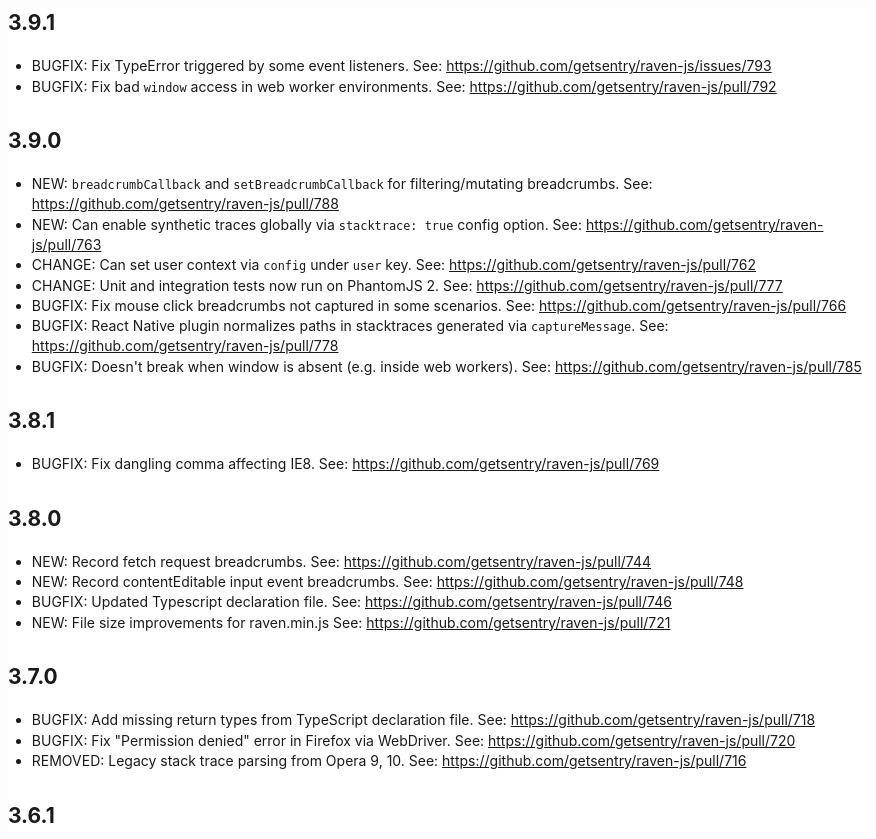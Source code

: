 ## 3.9.1

- BUGFIX: Fix TypeError triggered by some event listeners. See:
  https://github.com/getsentry/raven-js/issues/793
- BUGFIX: Fix bad `window` access in web worker environments. See:
  https://github.com/getsentry/raven-js/pull/792

## 3.9.0

- NEW: `breadcrumbCallback` and `setBreadcrumbCallback` for filtering/mutating
  breadcrumbs. See: https://github.com/getsentry/raven-js/pull/788
- NEW: Can enable synthetic traces globally via `stacktrace: true` config
  option. See: https://github.com/getsentry/raven-js/pull/763
- CHANGE: Can set user context via `config` under `user` key. See:
  https://github.com/getsentry/raven-js/pull/762
- CHANGE: Unit and integration tests now run on PhantomJS 2. See:
  https://github.com/getsentry/raven-js/pull/777
- BUGFIX: Fix mouse click breadcrumbs not captured in some scenarios. See:
  https://github.com/getsentry/raven-js/pull/766
- BUGFIX: React Native plugin normalizes paths in stacktraces generated via
  `captureMessage`. See: https://github.com/getsentry/raven-js/pull/778
- BUGFIX: Doesn't break when window is absent (e.g. inside web workers). See:
  https://github.com/getsentry/raven-js/pull/785

## 3.8.1

- BUGFIX: Fix dangling comma affecting IE8. See:
  https://github.com/getsentry/raven-js/pull/769

## 3.8.0

- NEW: Record fetch request breadcrumbs. See:
  https://github.com/getsentry/raven-js/pull/744
- NEW: Record contentEditable input event breadcrumbs. See:
  https://github.com/getsentry/raven-js/pull/748
- BUGFIX: Updated Typescript declaration file. See:
  https://github.com/getsentry/raven-js/pull/746
- NEW: File size improvements for raven.min.js See:
  https://github.com/getsentry/raven-js/pull/721

## 3.7.0

- BUGFIX: Add missing return types from TypeScript declaration file. See:
  https://github.com/getsentry/raven-js/pull/718
- BUGFIX: Fix "Permission denied" error in Firefox via WebDriver. See:
  https://github.com/getsentry/raven-js/pull/720
- REMOVED: Legacy stack trace parsing from Opera 9, 10. See:
  https://github.com/getsentry/raven-js/pull/716

## 3.6.1
